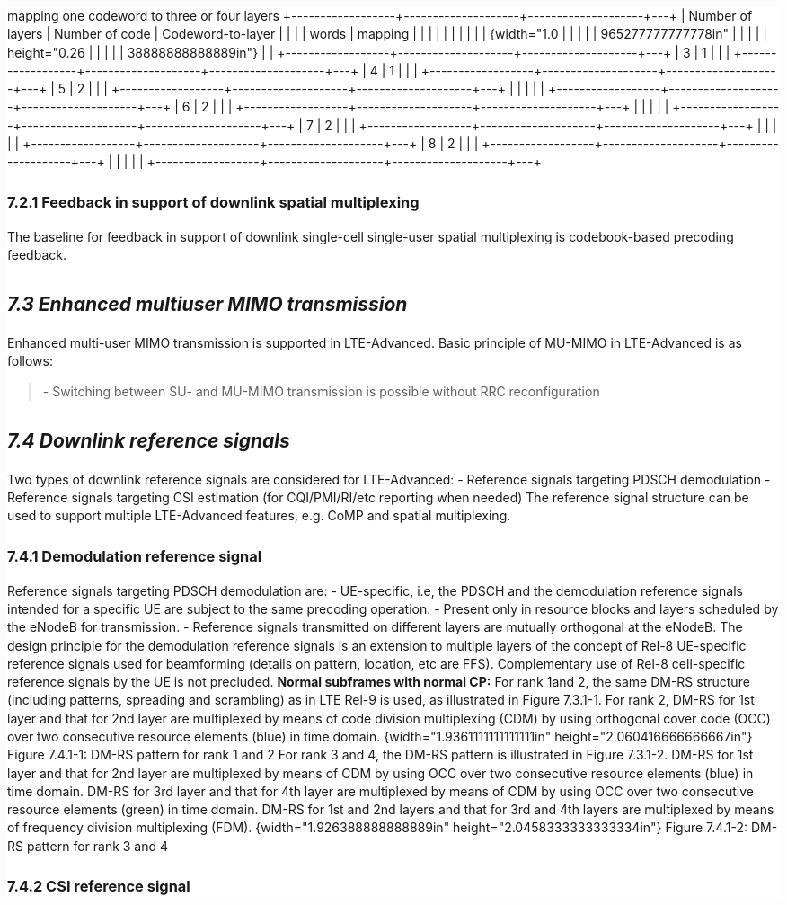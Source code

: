 mapping one codeword to three or four layers
+------------------+--------------------+--------------------+---+ | Number of layers | Number of code | Codeword-to-layer | | | | words | mapping | | | | | | | | | | {width="1.0 | | | | | 965277777777778in" | | | | | height="0.26 | | | | | 38888888888889in"} | | +------------------+--------------------+--------------------+---+ | 3 | 1 | | | +------------------+--------------------+--------------------+---+ | 4 | 1 | | | +------------------+--------------------+--------------------+---+ | 5 | 2 | | | +------------------+--------------------+--------------------+---+ | | | | | +------------------+--------------------+--------------------+---+ | 6 | 2 | | | +------------------+--------------------+--------------------+---+ | | | | | +------------------+--------------------+--------------------+---+ | 7 | 2 | | | +------------------+--------------------+--------------------+---+ | | | | | +------------------+--------------------+--------------------+---+ | 8 | 2 | | | +------------------+--------------------+--------------------+---+ | | | | | +------------------+--------------------+--------------------+---+
### 7.2.1 Feedback in support of downlink spatial multiplexing
The baseline for feedback in support of downlink single-cell single-user
spatial multiplexing is codebook-based precoding feedback.
## **_7.3 Enhanced multiuser MIMO transmission_**
Enhanced multi-user MIMO transmission is supported in LTE-Advanced. Basic
principle of MU-MIMO in LTE-Advanced is as follows:
> \- Switching between SU- and MU-MIMO transmission is possible without RRC
> reconfiguration
## **_7.4 Downlink reference signals_**
Two types of downlink reference signals are considered for LTE-Advanced:
\- Reference signals targeting PDSCH demodulation
\- Reference signals targeting CSI estimation (for CQI/PMI/RI/etc reporting
when needed)
The reference signal structure can be used to support multiple LTE-Advanced
features, e.g. CoMP and spatial multiplexing.
### 7.4.1 Demodulation reference signal
Reference signals targeting PDSCH demodulation are:
\- UE-specific, i.e, the PDSCH and the demodulation reference signals intended
for a specific UE are subject to the same precoding operation.
\- Present only in resource blocks and layers scheduled by the eNodeB for
transmission.
\- Reference signals transmitted on different layers are mutually orthogonal
at the eNodeB.
The design principle for the demodulation reference signals is an extension to
multiple layers of the concept of Rel-8 UE-specific reference signals used for
beamforming (details on pattern, location, etc are FFS). Complementary use of
Rel-8 cell-specific reference signals by the UE is not precluded.
**Normal subframes with normal CP:**
For rank 1and 2, the same DM-RS structure (including patterns, spreading and
scrambling) as in LTE Rel-9 is used, as illustrated in Figure 7.3.1-1. For
rank 2, DM-RS for 1st layer and that for 2nd layer are multiplexed by means of
code division multiplexing (CDM) by using orthogonal cover code (OCC) over two
consecutive resource elements (blue) in time domain.
{width="1.9361111111111111in" height="2.060416666666667in"}
Figure 7.4.1-1: DM-RS pattern for rank 1 and 2
For rank 3 and 4, the DM-RS pattern is illustrated in Figure 7.3.1-2. DM-RS
for 1st layer and that for 2nd layer are multiplexed by means of CDM by using
OCC over two consecutive resource elements (blue) in time domain. DM-RS for
3rd layer and that for 4th layer are multiplexed by means of CDM by using OCC
over two consecutive resource elements (green) in time domain. DM-RS for 1st
and 2nd layers and that for 3rd and 4th layers are multiplexed by means of
frequency division multiplexing (FDM).
{width="1.926388888888889in" height="2.0458333333333334in"}
Figure 7.4.1-2: DM-RS pattern for rank 3 and 4
### 7.4.2 CSI reference signal